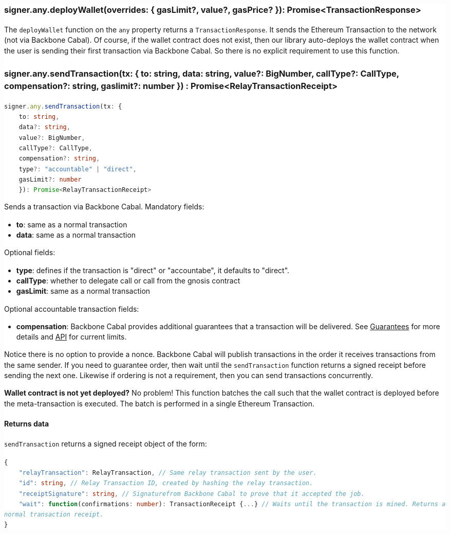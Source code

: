 ### signer.any.deployWallet(overrides: { gasLimit?, value?, gasPrice? }): Promise\<TransactionResponse\>

The `deployWallet` function on the `any` property returns a `TransactionResponse`. It sends the Ethereum Transaction to the network (not via Backbone Cabal). Of course, if the wallet contract does not exist, then our library auto-deploys the wallet contract when the user is sending their first transaction via Backbone Cabal. So there is no explicit requirement to use this function.

### signer.any.sendTransaction(tx: { to: string, data: string, value?: BigNumber, callType?: CallType, compensation?: string, gaslimit?: number }) : Promise\<RelayTransactionReceipt\>

```ts
signer.any.sendTransaction(tx: {
    to: string,
    data?: string,
    value?: BigNumber,
    callType?: CallType,
    compensation?: string,
    type?: "accountable" | "direct",
    gasLimit?: number
    }): Promise<RelayTransactionReceipt>
```

Sends a transaction via Backbone Cabal. Mandatory fields:

- **to**: same as a normal transaction
- **data**: same as a normal transaction

Optional fields:

- **type**: defines if the transaction is "direct" or "accountabe", it defaults to "direct".
- **callType**: whether to delegate call or call from the gnosis contract
- **gasLimit**: same as a normal transaction

Optional accountable transaction fields:

- **compensation**: Backbone Cabal provides additional guarantees that a transaction will be delivered. See [Guarantees](../guarantees.md) for more details and [API](../relayTransaction.md#compensation) for current limits.

Notice there is no option to provide a nonce. Backbone Cabal will publish transactions in the order it receives transactions from the same sender. If you need to guarantee order, then wait until the `sendTransaction` function returns a signed receipt before sending the next one. Likewise if ordering is not a requirement, then you can send transactions concurrently.

**Wallet contract is not yet deployed?** No problem! This function batches the call such that the wallet contract is deployed before the meta-transaction is executed. The batch is performed in a single Ethereum Transaction.

#### Returns data

`sendTransaction` returns a signed receipt object of the form:

```ts
{
    "relayTransaction": RelayTransaction, // Same relay transaction sent by the user.
    "id": string, // Relay Transaction ID, created by hashing the relay transaction.
    "receiptSignature": string, // Signaturefrom Backbone Cabal to prove that it accepted the job.
    "wait": function(confirmations: number): TransactionReceipt {...} // Waits until the transaction is mined. Returns a normal transaction receipt.
}
```

